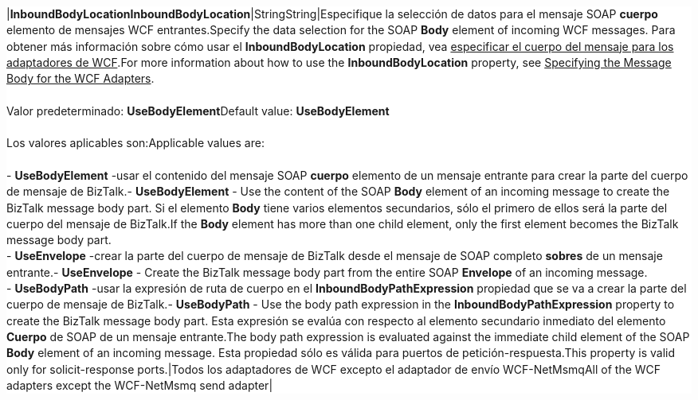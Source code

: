 |<span data-ttu-id="fd2ec-254">**InboundBodyLocation**</span><span class="sxs-lookup"><span data-stu-id="fd2ec-254">**InboundBodyLocation**</span></span>|<span data-ttu-id="fd2ec-255">String</span><span class="sxs-lookup"><span data-stu-id="fd2ec-255">String</span></span>|<span data-ttu-id="fd2ec-256">Especifique la selección de datos para el mensaje SOAP **cuerpo** elemento de mensajes WCF entrantes.</span><span class="sxs-lookup"><span data-stu-id="fd2ec-256">Specify the data selection for the SOAP **Body** element of incoming WCF messages.</span></span> <span data-ttu-id="fd2ec-257">Para obtener más información sobre cómo usar el **InboundBodyLocation** propiedad, vea [especificar el cuerpo del mensaje para los adaptadores de WCF](../core/specifying-the-message-body-for-the-wcf-adapters.md).</span><span class="sxs-lookup"><span data-stu-id="fd2ec-257">For more information about how to use the **InboundBodyLocation** property, see [Specifying the Message Body for the WCF Adapters](../core/specifying-the-message-body-for-the-wcf-adapters.md).</span></span><br /><br /> <span data-ttu-id="fd2ec-258">Valor predeterminado: **UseBodyElement**</span><span class="sxs-lookup"><span data-stu-id="fd2ec-258">Default value: **UseBodyElement**</span></span><br /><br /> <span data-ttu-id="fd2ec-259">Los valores aplicables son:</span><span class="sxs-lookup"><span data-stu-id="fd2ec-259">Applicable values are:</span></span><br /><br /> <span data-ttu-id="fd2ec-260">-   **UseBodyElement** -usar el contenido del mensaje SOAP **cuerpo** elemento de un mensaje entrante para crear la parte del cuerpo de mensaje de BizTalk.</span><span class="sxs-lookup"><span data-stu-id="fd2ec-260">-   **UseBodyElement** - Use the content of the SOAP **Body** element of an incoming message to create the BizTalk message body part.</span></span> <span data-ttu-id="fd2ec-261">Si el elemento **Body** tiene varios elementos secundarios, sólo el primero de ellos será la parte del cuerpo del mensaje de BizTalk.</span><span class="sxs-lookup"><span data-stu-id="fd2ec-261">If the **Body** element has more than one child element, only the first element becomes the BizTalk message body part.</span></span><br /><span data-ttu-id="fd2ec-262">-   **UseEnvelope** -crear la parte del cuerpo de mensaje de BizTalk desde el mensaje de SOAP completo **sobres** de un mensaje entrante.</span><span class="sxs-lookup"><span data-stu-id="fd2ec-262">-   **UseEnvelope** - Create the BizTalk message body part from the entire SOAP **Envelope** of an incoming message.</span></span><br /><span data-ttu-id="fd2ec-263">-   **UseBodyPath** -usar la expresión de ruta de cuerpo en el **InboundBodyPathExpression** propiedad que se va a crear la parte del cuerpo de mensaje de BizTalk.</span><span class="sxs-lookup"><span data-stu-id="fd2ec-263">-   **UseBodyPath** - Use the body path expression in the **InboundBodyPathExpression** property to create the BizTalk message body part.</span></span> <span data-ttu-id="fd2ec-264">Esta expresión se evalúa con respecto al elemento secundario inmediato del elemento **Cuerpo** de SOAP de un mensaje entrante.</span><span class="sxs-lookup"><span data-stu-id="fd2ec-264">The body path expression is evaluated against the immediate child element of the SOAP **Body** element of an incoming message.</span></span> <span data-ttu-id="fd2ec-265">Esta propiedad sólo es válida para puertos de petición-respuesta.</span><span class="sxs-lookup"><span data-stu-id="fd2ec-265">This property is valid only for solicit-response ports.</span></span>|<span data-ttu-id="fd2ec-266">Todos los adaptadores de WCF excepto el adaptador de envío WCF-NetMsmq</span><span class="sxs-lookup"><span data-stu-id="fd2ec-266">All of the WCF adapters except the WCF-NetMsmq send adapter</span></span>|  